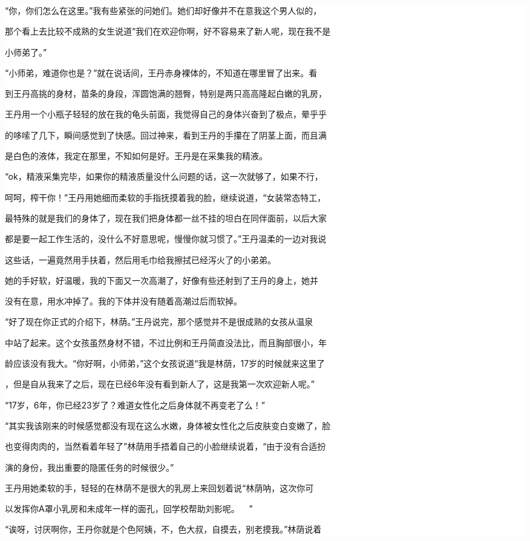 
“你，你们怎么在这里。”我有些紧张的问她们。她们却好像并不在意我这个男人似的，

那个看上去比较不成熟的女生说道“我们在欢迎你啊，好不容易来了新人呢，现在我不是

小师弟了。”



“小师弟，难道你也是？”就在说话间，王丹赤身裸体的，不知道在哪里冒了出来。看

到王丹高挑的身材，苗条的身段，浑圆饱满的翘臀，特别是两只高高隆起白嫩的乳房，

王丹用一个小瓶子轻轻的放在我的龟头前面，我觉得自己的身体兴奋到了极点，晕乎乎

的哆嗦了几下，瞬间感觉到了快感。回过神来，看到王丹的手攥在了阴茎上面，而且满

是白色的液体，我定在那里，不知如何是好。王丹是在采集我的精液。





“ok，精液采集完毕，如果你的精液质量没什么问题的话，这一次就够了，如果不行，

呵呵，榨干你！”王丹用她细而柔软的手指抚摸着我的脸，继续说道，“女装常态特工，

最特殊的就是我们的身体了，现在我们把身体都一丝不挂的坦白在同伴面前，以后大家

都是要一起工作生活的，没什么不好意思呢，慢慢你就习惯了。”王丹温柔的一边对我说

这些话，一遍竟然用手扶着，然后用毛巾给我擦拭已经泻火了的小弟弟。





她的手好软，好温暖，我的下面又一次高潮了，好像有些还射到了王丹的身上，她并

没有在意，用水冲掉了。我的下体并没有随着高潮过后而软掉。



“好了现在你正式的介绍下，林荫。”王丹说完，那个感觉并不是很成熟的女孩从温泉

中站了起来。这个女孩虽然身材不错，不过比例和王丹简直没法比，而且胸部很小，年

龄应该没有我大。“你好啊，小师弟，”这个女孩说道“我是林荫，17岁的时候就来这里了

，但是自从我来了之后，现在已经6年没有看到新人了，这是我第一次欢迎新人呢。”

“17岁，6年，你已经23岁了？难道女性化之后身体就不再变老了么！”





“其实我该刚来的时候感觉都没有现在这么水嫩，身体被女性化之后皮肤变白变嫩了，脸

也变得肉肉的，当然看着年轻了”林荫用手捂着自己的小脸继续说着，“由于没有合适扮

演的身份，我出重要的隐匿任务的时候很少。”



王丹用她柔软的手，轻轻的在林荫不是很大的乳房上来回划着说“林荫呐，这次你可

以发挥你A罩小乳房和未成年一样的面孔，回学校帮助刘影呢。                    ”

“诶呀，讨厌啊你，王丹你就是个色阿姨，不，色大叔，自摸去，别老摸我。”林荫说着
